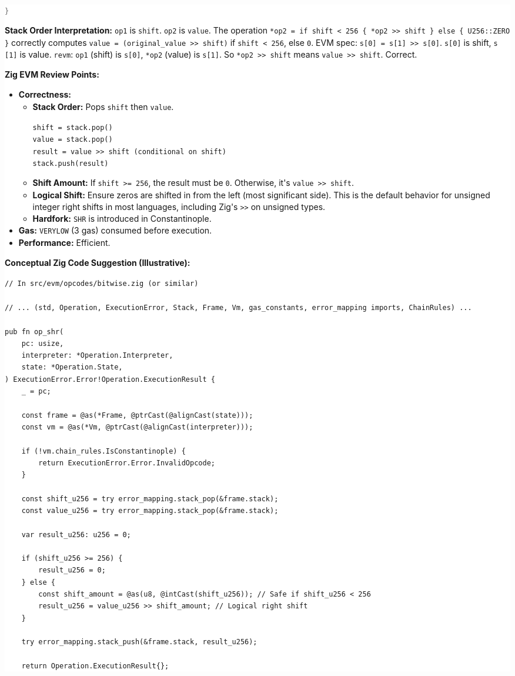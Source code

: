 ```rust
}
```
**Stack Order Interpretation:**
  `op1` is `shift`.
  `op2` is `value`.
The operation `*op2 = if shift < 256 { *op2 >> shift } else { U256::ZERO }` correctly computes `value = (original_value >> shift)` if `shift < 256`, else `0`.
EVM spec: `s[0] = s[1] >> s[0]`. `s[0]` is shift, `s[1]` is value.
`revm`: `op1` (shift) is `s[0]`, `*op2` (value) is `s[1]`. So `*op2 >> shift` means `value >> shift`. Correct.

**Zig EVM Review Points:**
*   **Correctness:**
    *   **Stack Order:** Pops `shift` then `value`.
        ```
        shift = stack.pop()
        value = stack.pop()
        result = value >> shift (conditional on shift)
        stack.push(result)
        ```
    *   **Shift Amount:** If `shift >= 256`, the result must be `0`. Otherwise, it's `value >> shift`.
    *   **Logical Shift:** Ensure zeros are shifted in from the left (most significant side). This is the default behavior for unsigned integer right shifts in most languages, including Zig's `>>` on unsigned types.
    *   **Hardfork:** `SHR` is introduced in Constantinople.
*   **Gas:** `VERYLOW` (3 gas) consumed before execution.
*   **Performance:** Efficient.

**Conceptual Zig Code Suggestion (Illustrative):**
```zig
// In src/evm/opcodes/bitwise.zig (or similar)

// ... (std, Operation, ExecutionError, Stack, Frame, Vm, gas_constants, error_mapping imports, ChainRules) ...

pub fn op_shr(
    pc: usize,
    interpreter: *Operation.Interpreter,
    state: *Operation.State,
) ExecutionError.Error!Operation.ExecutionResult {
    _ = pc;

    const frame = @as(*Frame, @ptrCast(@alignCast(state)));
    const vm = @as(*Vm, @ptrCast(@alignCast(interpreter)));

    if (!vm.chain_rules.IsConstantinople) {
        return ExecutionError.Error.InvalidOpcode;
    }

    const shift_u256 = try error_mapping.stack_pop(&frame.stack);
    const value_u256 = try error_mapping.stack_pop(&frame.stack);

    var result_u256: u256 = 0;

    if (shift_u256 >= 256) {
        result_u256 = 0;
    } else {
        const shift_amount = @as(u8, @intCast(shift_u256)); // Safe if shift_u256 < 256
        result_u256 = value_u256 >> shift_amount; // Logical right shift
    }

    try error_mapping.stack_push(&frame.stack, result_u256);

    return Operation.ExecutionResult{};
```